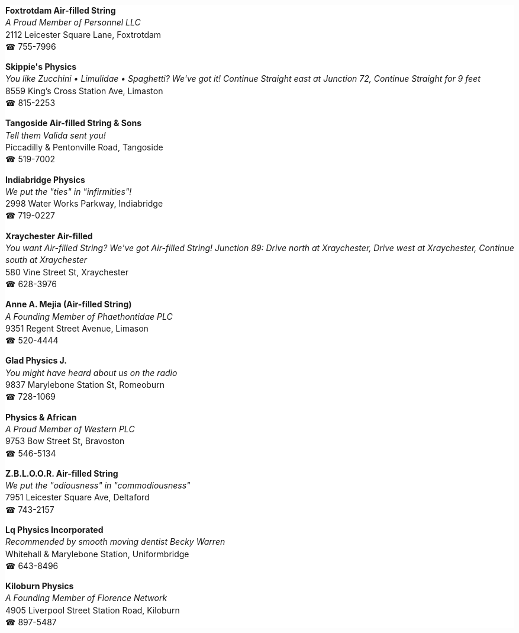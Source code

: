 **Foxtrotdam Air-filled String**  
_A Proud Member of Personnel LLC_  
2112 Leicester Square Lane, Foxtrotdam  
☎ 755-7996

**Skippie's Physics**  
_You like Zucchini • Limulidae • Spaghetti? We've got it! 
Continue Straight east at Junction 72, Continue Straight for 9 feet_  
8559 King’s Cross Station Ave, Limaston  
☎ 815-2253

**Tangoside Air-filled String & Sons**  
_Tell them Valida sent you!_  
Piccadilly & Pentonville Road, Tangoside  
☎ 519-7002

**Indiabridge Physics**  
_We put the "ties" in "infirmities"!_  
2998 Water Works Parkway, Indiabridge  
☎ 719-0227

**Xraychester Air-filled**  
_You want Air-filled String? We've got Air-filled String! 
Junction 89: Drive north at Xraychester, Drive west at Xraychester, Continue south at Xraychester_  
580 Vine Street St, Xraychester  
☎ 628-3976

**Anne A. Mejia (Air-filled String)**  
_A Founding Member of Phaethontidae PLC_  
9351 Regent Street Avenue, Limason  
☎ 520-4444

**Glad Physics J.**  
_You might have heard about us on the radio_  
9837 Marylebone Station St, Romeoburn  
☎ 728-1069

**Physics & African**  
_A Proud Member of Western PLC_  
9753 Bow Street St, Bravoston  
☎ 546-5134

**Z.B.L.O.O.R. Air-filled String**  
_We put the "odiousness" in "commodiousness"_  
7951 Leicester Square Ave, Deltaford  
☎ 743-2157

**Lq Physics Incorporated**  
_Recommended by smooth moving dentist Becky Warren_  
Whitehall & Marylebone Station, Uniformbridge  
☎ 643-8496

**Kiloburn Physics**  
_A Founding Member of Florence Network_  
4905 Liverpool Street Station Road, Kiloburn  
☎ 897-5487
